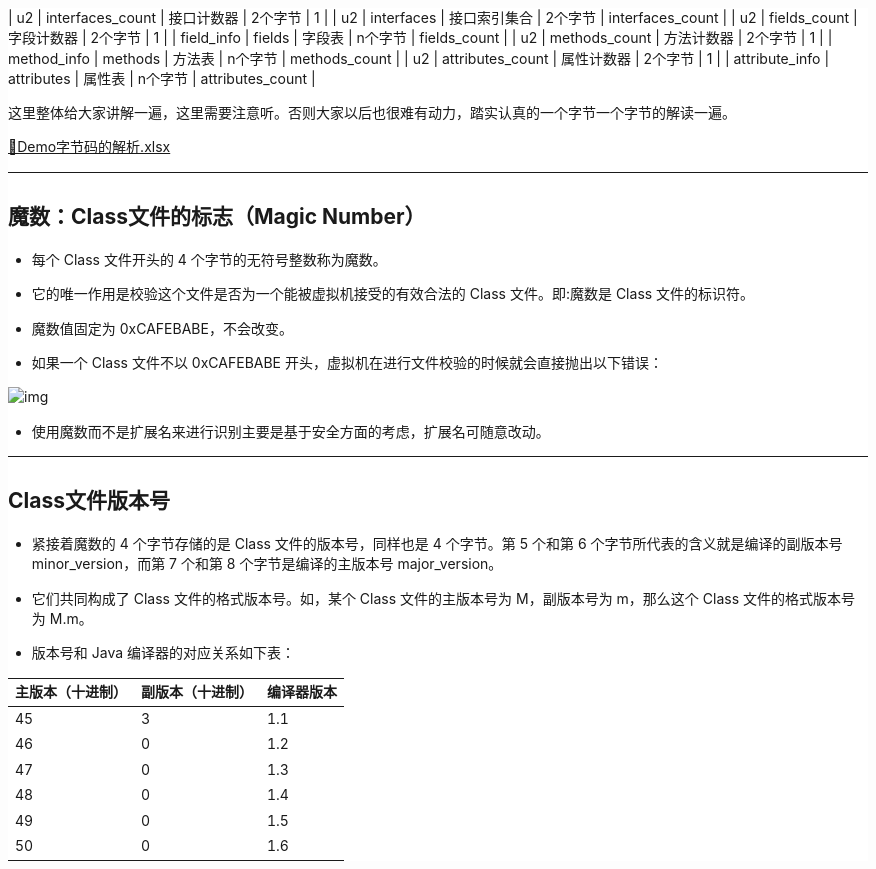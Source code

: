| u2             | interfaces_count    | 接口计数器             | 2个字节 | 1                     |
| u2             | interfaces          | 接口索引集合           | 2个字节 | interfaces_count      |
| u2             | fields_count        | 字段计数器             | 2个字节 | 1                     |
| field_info     | fields              | 字段表                 | n个字节 | fields_count          |
| u2             | methods_count       | 方法计数器             | 2个字节 | 1                     |
| method_info    | methods             | 方法表                 | n个字节 | methods_count         |
| u2             | attributes_count    | 属性计数器             | 2个字节 | 1                     |
| attribute_info | attributes          | 属性表                 | n个字节 | attributes_count      |



这里整体给大家讲解一遍，这里需要注意听。否则大家以后也很难有动力，踏实认真的一个字节一个字节的解读一遍。

[📎Demo字节码的解析.xlsx](https://www.yuque.com/attachments/yuque/0/2021/xlsx/12731578/1617531040446-390bafdf-ec0c-44b0-956b-a42800405c48.xlsx)

------

## 魔数：Class文件的标志（Magic Number）

- 每个 Class 文件开头的 4 个字节的无符号整数称为魔数。



- 它的唯一作用是校验这个文件是否为一个能被虚拟机接受的有效合法的 Class 文件。即:魔数是 Class 文件的标识符。



- 魔数值固定为 0xCAFEBABE，不会改变。



- 如果一个 Class 文件不以 0xCAFEBABE 开头，虚拟机在进行文件校验的时候就会直接抛出以下错误：

![img](https://cdn.nlark.com/yuque/0/2021/png/12731578/1617531785855-6e0058c4-374d-4555-9fac-7bdc1e778337.png)



- 使用魔数而不是扩展名来进行识别主要是基于安全方面的考虑，扩展名可随意改动。

------

## Class文件版本号

- 紧接着魔数的 4 个字节存储的是 Class 文件的版本号，同样也是 4 个字节。第 5 个和第 6 个字节所代表的含义就是编译的副版本号 minor_version，而第 7 个和第 8 个字节是编译的主版本号 major_version。



- 它们共同构成了 Class 文件的格式版本号。如，某个 Class 文件的主版本号为 M，副版本号为 m，那么这个 Class 文件的格式版本号为 M.m。



- 版本号和 Java 编译器的对应关系如下表：

| 主版本（十进制） | 副版本（十进制） | 编译器版本 |
| ---------------- | ---------------- | ---------- |
| 45               | 3                | 1.1        |
| 46               | 0                | 1.2        |
| 47               | 0                | 1.3        |
| 48               | 0                | 1.4        |
| 49               | 0                | 1.5        |
| 50               | 0                | 1.6        |